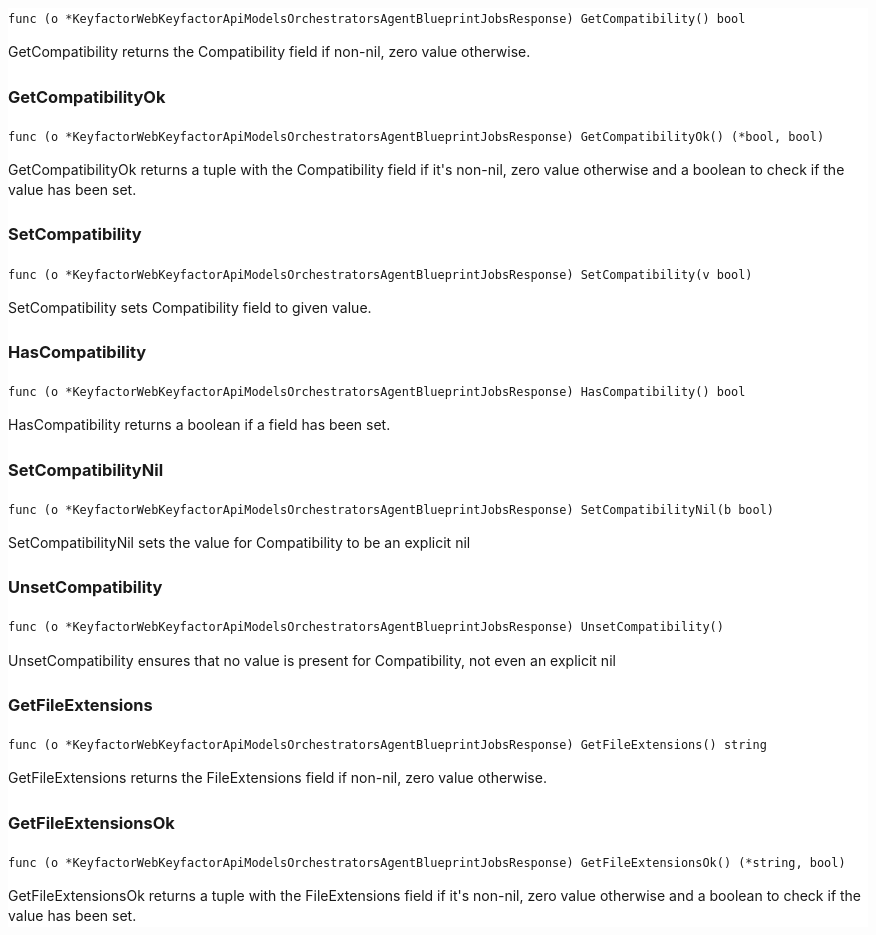 `func (o *KeyfactorWebKeyfactorApiModelsOrchestratorsAgentBlueprintJobsResponse) GetCompatibility() bool`

GetCompatibility returns the Compatibility field if non-nil, zero value otherwise.

### GetCompatibilityOk

`func (o *KeyfactorWebKeyfactorApiModelsOrchestratorsAgentBlueprintJobsResponse) GetCompatibilityOk() (*bool, bool)`

GetCompatibilityOk returns a tuple with the Compatibility field if it's non-nil, zero value otherwise
and a boolean to check if the value has been set.

### SetCompatibility

`func (o *KeyfactorWebKeyfactorApiModelsOrchestratorsAgentBlueprintJobsResponse) SetCompatibility(v bool)`

SetCompatibility sets Compatibility field to given value.

### HasCompatibility

`func (o *KeyfactorWebKeyfactorApiModelsOrchestratorsAgentBlueprintJobsResponse) HasCompatibility() bool`

HasCompatibility returns a boolean if a field has been set.

### SetCompatibilityNil

`func (o *KeyfactorWebKeyfactorApiModelsOrchestratorsAgentBlueprintJobsResponse) SetCompatibilityNil(b bool)`

 SetCompatibilityNil sets the value for Compatibility to be an explicit nil

### UnsetCompatibility
`func (o *KeyfactorWebKeyfactorApiModelsOrchestratorsAgentBlueprintJobsResponse) UnsetCompatibility()`

UnsetCompatibility ensures that no value is present for Compatibility, not even an explicit nil
### GetFileExtensions

`func (o *KeyfactorWebKeyfactorApiModelsOrchestratorsAgentBlueprintJobsResponse) GetFileExtensions() string`

GetFileExtensions returns the FileExtensions field if non-nil, zero value otherwise.

### GetFileExtensionsOk

`func (o *KeyfactorWebKeyfactorApiModelsOrchestratorsAgentBlueprintJobsResponse) GetFileExtensionsOk() (*string, bool)`

GetFileExtensionsOk returns a tuple with the FileExtensions field if it's non-nil, zero value otherwise
and a boolean to check if the value has been set.
